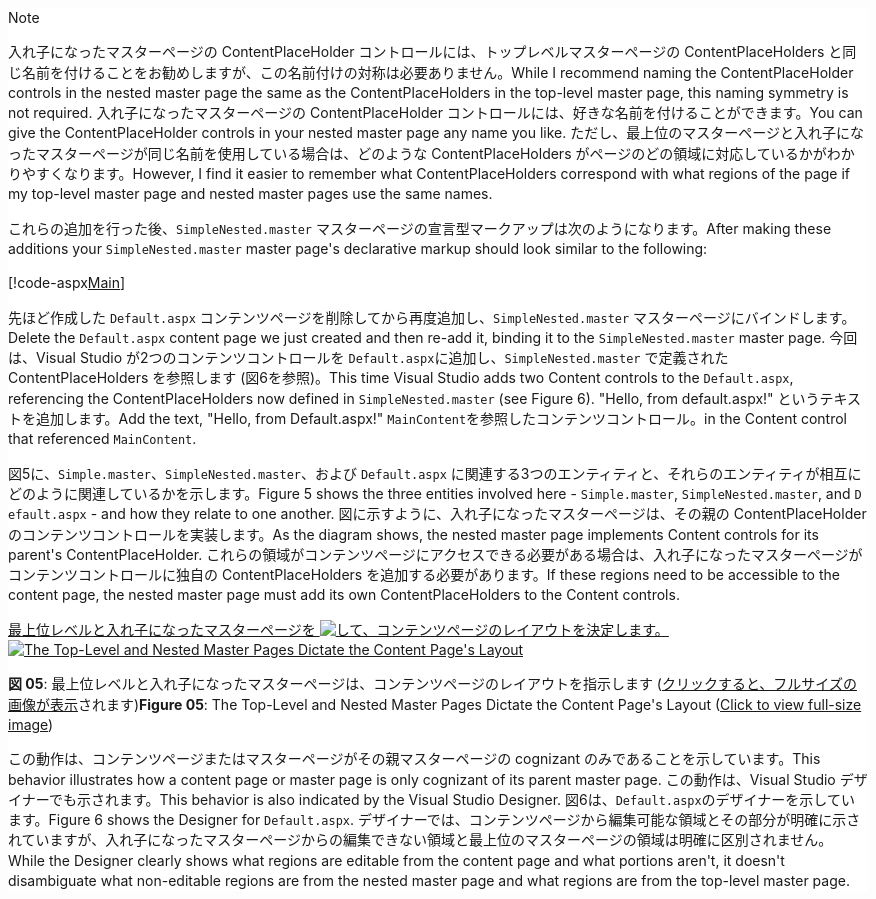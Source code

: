 > [!NOTE]
> <span data-ttu-id="75e6e-212">入れ子になったマスターページの ContentPlaceHolder コントロールには、トップレベルマスターページの ContentPlaceHolders と同じ名前を付けることをお勧めしますが、この名前付けの対称は必要ありません。</span><span class="sxs-lookup"><span data-stu-id="75e6e-212">While I recommend naming the ContentPlaceHolder controls in the nested master page the same as the ContentPlaceHolders in the top-level master page, this naming symmetry is not required.</span></span> <span data-ttu-id="75e6e-213">入れ子になったマスターページの ContentPlaceHolder コントロールには、好きな名前を付けることができます。</span><span class="sxs-lookup"><span data-stu-id="75e6e-213">You can give the ContentPlaceHolder controls in your nested master page any name you like.</span></span> <span data-ttu-id="75e6e-214">ただし、最上位のマスターページと入れ子になったマスターページが同じ名前を使用している場合は、どのような ContentPlaceHolders がページのどの領域に対応しているかがわかりやすくなります。</span><span class="sxs-lookup"><span data-stu-id="75e6e-214">However, I find it easier to remember what ContentPlaceHolders correspond with what regions of the page if my top-level master page and nested master pages use the same names.</span></span>

<span data-ttu-id="75e6e-215">これらの追加を行った後、`SimpleNested.master` マスターページの宣言型マークアップは次のようになります。</span><span class="sxs-lookup"><span data-stu-id="75e6e-215">After making these additions your `SimpleNested.master` master page's declarative markup should look similar to the following:</span></span>

[!code-aspx[Main](nested-master-pages-cs/samples/sample5.aspx)]

<span data-ttu-id="75e6e-216">先ほど作成した `Default.aspx` コンテンツページを削除してから再度追加し、`SimpleNested.master` マスターページにバインドします。</span><span class="sxs-lookup"><span data-stu-id="75e6e-216">Delete the `Default.aspx` content page we just created and then re-add it, binding it to the `SimpleNested.master` master page.</span></span> <span data-ttu-id="75e6e-217">今回は、Visual Studio が2つのコンテンツコントロールを `Default.aspx`に追加し、`SimpleNested.master` で定義された ContentPlaceHolders を参照します (図6を参照)。</span><span class="sxs-lookup"><span data-stu-id="75e6e-217">This time Visual Studio adds two Content controls to the `Default.aspx`, referencing the ContentPlaceHolders now defined in `SimpleNested.master` (see Figure 6).</span></span> <span data-ttu-id="75e6e-218">"Hello, from default.aspx!" というテキストを追加します。</span><span class="sxs-lookup"><span data-stu-id="75e6e-218">Add the text, "Hello, from Default.aspx!"</span></span> <span data-ttu-id="75e6e-219">`MainContent`を参照したコンテンツコントロール。</span><span class="sxs-lookup"><span data-stu-id="75e6e-219">in the Content control that referenced `MainContent`.</span></span>

<span data-ttu-id="75e6e-220">図5に、`Simple.master`、`SimpleNested.master`、および `Default.aspx` に関連する3つのエンティティと、それらのエンティティが相互にどのように関連しているかを示します。</span><span class="sxs-lookup"><span data-stu-id="75e6e-220">Figure 5 shows the three entities involved here - `Simple.master`, `SimpleNested.master`, and `Default.aspx` - and how they relate to one another.</span></span> <span data-ttu-id="75e6e-221">図に示すように、入れ子になったマスターページは、その親の ContentPlaceHolder のコンテンツコントロールを実装します。</span><span class="sxs-lookup"><span data-stu-id="75e6e-221">As the diagram shows, the nested master page implements Content controls for its parent's ContentPlaceHolder.</span></span> <span data-ttu-id="75e6e-222">これらの領域がコンテンツページにアクセスできる必要がある場合は、入れ子になったマスターページがコンテンツコントロールに独自の ContentPlaceHolders を追加する必要があります。</span><span class="sxs-lookup"><span data-stu-id="75e6e-222">If these regions need to be accessible to the content page, the nested master page must add its own ContentPlaceHolders to the Content controls.</span></span>

<span data-ttu-id="75e6e-223">[最上位レベルと入れ子になったマスターページを ![して、コンテンツページのレイアウトを決定します。](nested-master-pages-cs/_static/image14.png)](nested-master-pages-cs/_static/image13.png)</span><span class="sxs-lookup"><span data-stu-id="75e6e-223">[![The Top-Level and Nested Master Pages Dictate the Content Page's Layout](nested-master-pages-cs/_static/image14.png)](nested-master-pages-cs/_static/image13.png)</span></span>

<span data-ttu-id="75e6e-224">**図 05**: 最上位レベルと入れ子になったマスターページは、コンテンツページのレイアウトを指示します ([クリックすると、フルサイズの画像が表示](nested-master-pages-cs/_static/image15.png)されます)</span><span class="sxs-lookup"><span data-stu-id="75e6e-224">**Figure 05**: The Top-Level and Nested Master Pages Dictate the Content Page's Layout ([Click to view full-size image](nested-master-pages-cs/_static/image15.png))</span></span>

<span data-ttu-id="75e6e-225">この動作は、コンテンツページまたはマスターページがその親マスターページの cognizant のみであることを示しています。</span><span class="sxs-lookup"><span data-stu-id="75e6e-225">This behavior illustrates how a content page or master page is only cognizant of its parent master page.</span></span> <span data-ttu-id="75e6e-226">この動作は、Visual Studio デザイナーでも示されます。</span><span class="sxs-lookup"><span data-stu-id="75e6e-226">This behavior is also indicated by the Visual Studio Designer.</span></span> <span data-ttu-id="75e6e-227">図6は、`Default.aspx`のデザイナーを示しています。</span><span class="sxs-lookup"><span data-stu-id="75e6e-227">Figure 6 shows the Designer for `Default.aspx`.</span></span> <span data-ttu-id="75e6e-228">デザイナーでは、コンテンツページから編集可能な領域とその部分が明確に示されていますが、入れ子になったマスターページからの編集できない領域と最上位のマスターページの領域は明確に区別されません。</span><span class="sxs-lookup"><span data-stu-id="75e6e-228">While the Designer clearly shows what regions are editable from the content page and what portions aren't, it doesn't disambiguate what non-editable regions are from the nested master page and what regions are from the top-level master page.</span></span>

